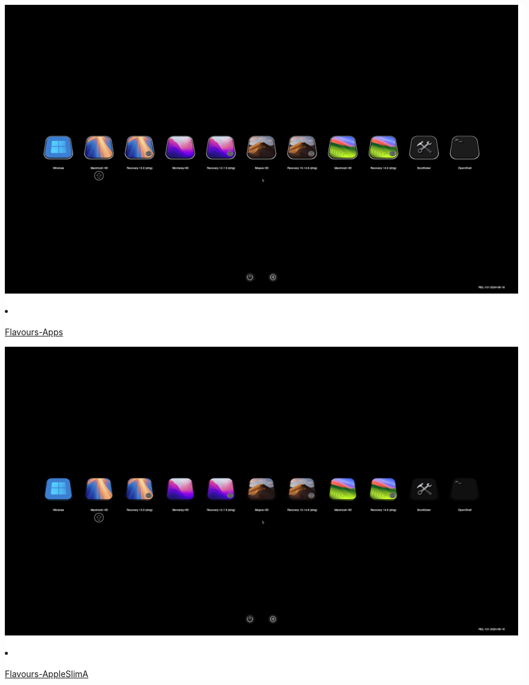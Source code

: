 <img loading="lazy" width="850" alt="1" src="https://github.com/chris1111/My-Simple-OC-Themes/raw/master/View%20Boot%200.7/Flavours-FrameApps.png"></p>
</li>
<li><p><a href="https://github.com/chris1111/My-Simple-OC-Themes/releases/download/Archive_New-Themes/Flavours-Apps.zip">Flavours-Apps</a>

<img loading="lazy" width="850" alt="1" src="https://github.com/chris1111/My-Simple-OC-Themes/raw/master/View%20Boot%200.7/Flavours-Apps.png"></p>
</li>
<li><p><a href="https://github.com/chris1111/My-Simple-OC-Themes/releases/download/Archive_New-Themes/Flavours-AppleSlimA.zip">Flavours-AppleSlimA</a>
  